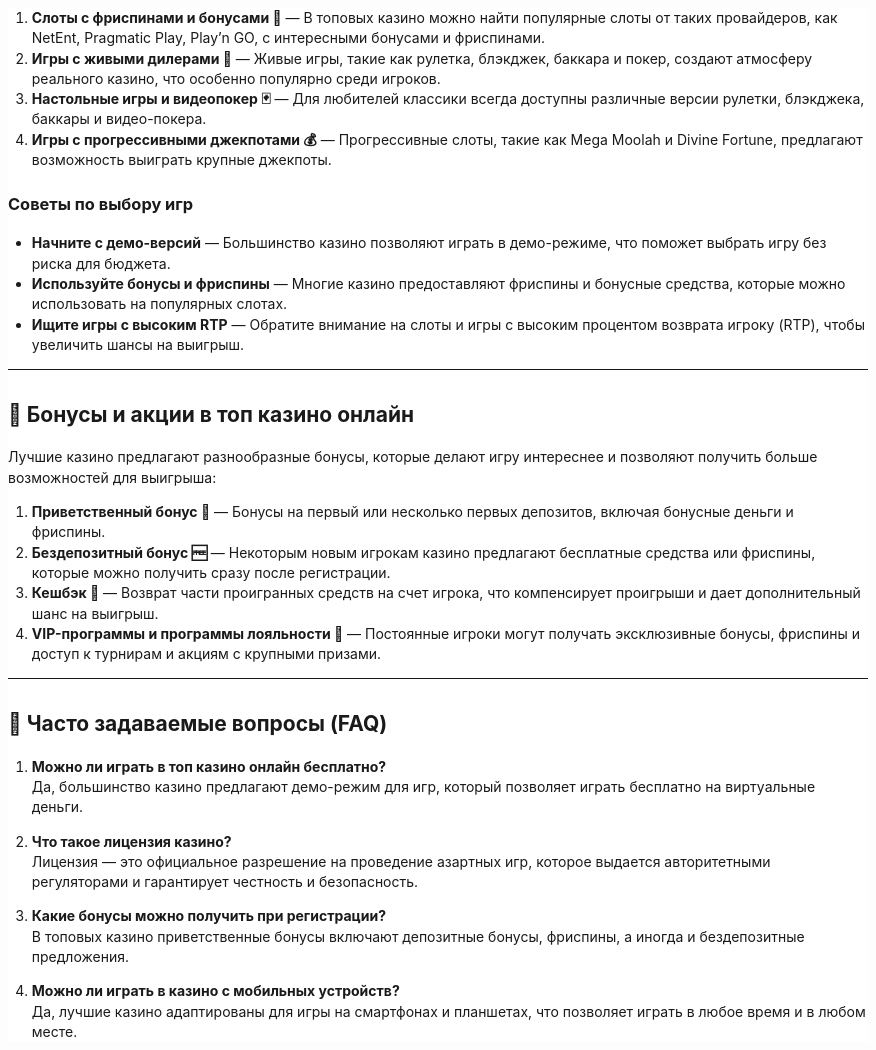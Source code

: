 1. **Слоты с фриспинами и бонусами 🎰** — В топовых казино можно найти популярные слоты от таких провайдеров, как NetEnt, Pragmatic Play, Play’n GO, с интересными бонусами и фриспинами.
2. **Игры с живыми дилерами 🎲** — Живые игры, такие как рулетка, блэкджек, баккара и покер, создают атмосферу реального казино, что особенно популярно среди игроков.
3. **Настольные игры и видеопокер 🃏** — Для любителей классики всегда доступны различные версии рулетки, блэкджека, баккары и видео-покера.
4. **Игры с прогрессивными джекпотами 💰** — Прогрессивные слоты, такие как Mega Moolah и Divine Fortune, предлагают возможность выиграть крупные джекпоты.

### Советы по выбору игр

- **Начните с демо-версий** — Большинство казино позволяют играть в демо-режиме, что поможет выбрать игру без риска для бюджета.
- **Используйте бонусы и фриспины** — Многие казино предоставляют фриспины и бонусные средства, которые можно использовать на популярных слотах.
- **Ищите игры с высоким RTP** — Обратите внимание на слоты и игры с высоким процентом возврата игроку (RTP), чтобы увеличить шансы на выигрыш.

---

## 🎁 Бонусы и акции в топ казино онлайн

Лучшие казино предлагают разнообразные бонусы, которые делают игру интереснее и позволяют получить больше возможностей для выигрыша:

1. **Приветственный бонус 🎉** — Бонусы на первый или несколько первых депозитов, включая бонусные деньги и фриспины.
2. **Бездепозитный бонус 🆓** — Некоторым новым игрокам казино предлагают бесплатные средства или фриспины, которые можно получить сразу после регистрации.
3. **Кешбэк 💸** — Возврат части проигранных средств на счет игрока, что компенсирует проигрыши и дает дополнительный шанс на выигрыш.
4. **VIP-программы и программы лояльности 💎** — Постоянные игроки могут получать эксклюзивные бонусы, фриспины и доступ к турнирам и акциям с крупными призами.

---

## 📜 Часто задаваемые вопросы (FAQ)

1. **Можно ли играть в топ казино онлайн бесплатно?**  
   Да, большинство казино предлагают демо-режим для игр, который позволяет играть бесплатно на виртуальные деньги.

2. **Что такое лицензия казино?**  
   Лицензия — это официальное разрешение на проведение азартных игр, которое выдается авторитетными регуляторами и гарантирует честность и безопасность.

3. **Какие бонусы можно получить при регистрации?**  
   В топовых казино приветственные бонусы включают депозитные бонусы, фриспины, а иногда и бездепозитные предложения.

4. **Можно ли играть в казино с мобильных устройств?**  
   Да, лучшие казино адаптированы для игры на смартфонах и планшетах, что позволяет играть в любое время и в любом месте.
